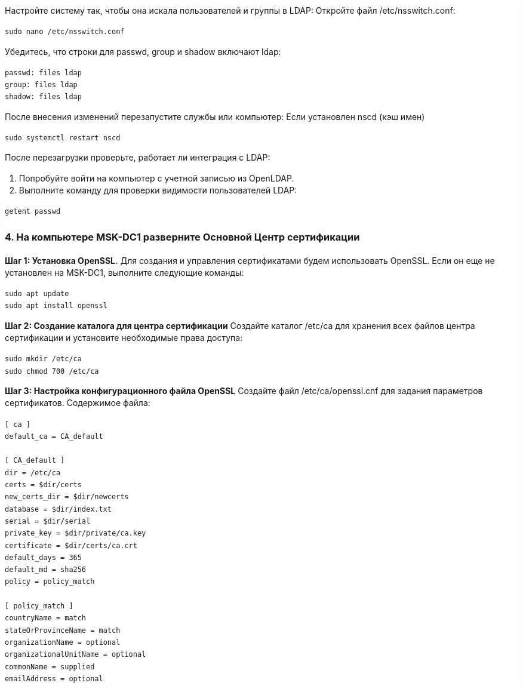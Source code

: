 Настройте систему так, чтобы она искала пользователей и группы в LDAP:
Откройте файл /etc/nsswitch.conf:
```
sudo nano /etc/nsswitch.conf
```
Убедитесь, что строки для passwd, group и shadow включают ldap:
```
passwd: files ldap
group: files ldap
shadow: files ldap
```
После внесения изменений перезапустите службы или компьютер:
Если установлен nscd (кэш имен)
```
sudo systemctl restart nscd
```
После перезагрузки проверьте, работает ли интеграция с LDAP:
1. Попробуйте войти на компьютер с учетной записью из OpenLDAP.
2. Выполните команду для проверки видимости пользователей LDAP:
```
getent passwd
```
### 4. На компьютере MSK-DC1 разверните Основной Центр сертификации
**Шаг 1: Установка OpenSSL.**
Для создания и управления сертификатами будем использовать OpenSSL. Если он еще не установлен на MSK-DC1, выполните следующие команды:
```
sudo apt update
sudo apt install openssl
```

**Шаг 2: Создание каталога для центра сертификации**
Создайте каталог /etc/ca для хранения всех файлов центра сертификации и установите необходимые права доступа:
```
sudo mkdir /etc/ca
sudo chmod 700 /etc/ca
```

**Шаг 3: Настройка конфигурационного файла OpenSSL**
Создайте файл /etc/ca/openssl.cnf для задания параметров сертификатов. Содержимое файла:
```
[ ca ]
default_ca = CA_default

[ CA_default ]
dir = /etc/ca
certs = $dir/certs
new_certs_dir = $dir/newcerts
database = $dir/index.txt
serial = $dir/serial
private_key = $dir/private/ca.key
certificate = $dir/certs/ca.crt
default_days = 365
default_md = sha256
policy = policy_match

[ policy_match ]
countryName = match
stateOrProvinceName = match
organizationName = optional
organizationalUnitName = optional
commonName = supplied
emailAddress = optional

```